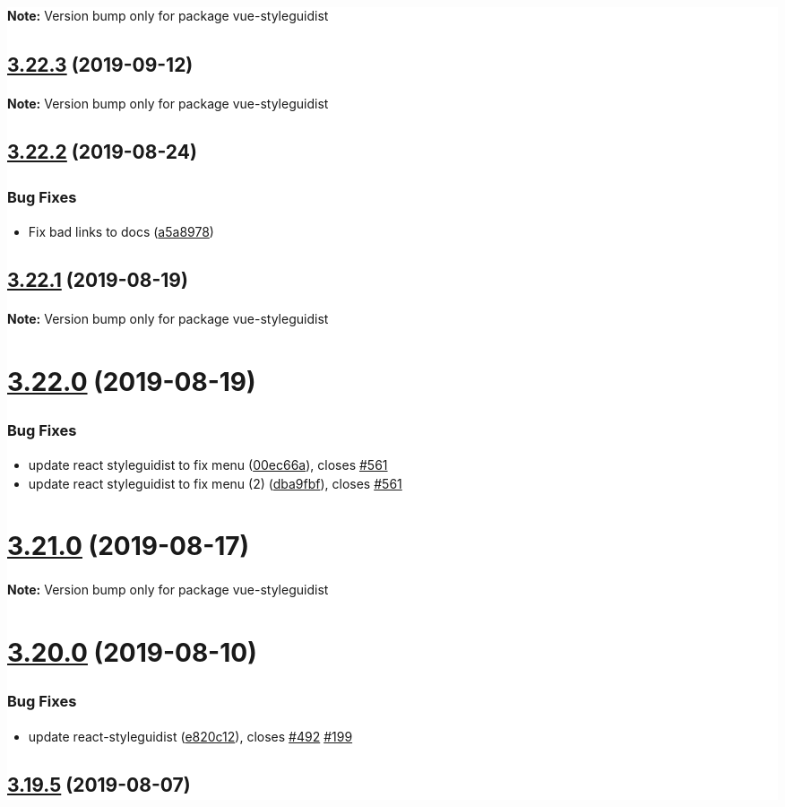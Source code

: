 **Note:** Version bump only for package vue-styleguidist

## [3.22.3](https://github.com/vue-styleguidist/vue-styleguidist/compare/v3.22.2...v3.22.3) (2019-09-12)

**Note:** Version bump only for package vue-styleguidist

## [3.22.2](https://github.com/vue-styleguidist/vue-styleguidist/compare/v3.22.1...v3.22.2) (2019-08-24)

### Bug Fixes

- Fix bad links to docs ([a5a8978](https://github.com/vue-styleguidist/vue-styleguidist/commit/a5a8978))

## [3.22.1](https://github.com/vue-styleguidist/vue-styleguidist/compare/v3.22.0...v3.22.1) (2019-08-19)

**Note:** Version bump only for package vue-styleguidist

# [3.22.0](https://github.com/vue-styleguidist/vue-styleguidist/compare/v3.21.0...v3.22.0) (2019-08-19)

### Bug Fixes

- update react styleguidist to fix menu ([00ec66a](https://github.com/vue-styleguidist/vue-styleguidist/commit/00ec66a)), closes [#561](https://github.com/vue-styleguidist/vue-styleguidist/issues/561)
- update react styleguidist to fix menu (2) ([dba9fbf](https://github.com/vue-styleguidist/vue-styleguidist/commit/dba9fbf)), closes [#561](https://github.com/vue-styleguidist/vue-styleguidist/issues/561)

# [3.21.0](https://github.com/vue-styleguidist/vue-styleguidist/compare/v3.20.5...v3.21.0) (2019-08-17)

**Note:** Version bump only for package vue-styleguidist

# [3.20.0](https://github.com/vue-styleguidist/vue-styleguidist/compare/v3.19.5...v3.20.0) (2019-08-10)

### Bug Fixes

- update react-styleguidist ([e820c12](https://github.com/vue-styleguidist/vue-styleguidist/commit/e820c12)), closes [#492](https://github.com/vue-styleguidist/vue-styleguidist/issues/492) [#199](https://github.com/vue-styleguidist/vue-styleguidist/issues/199)

## [3.19.5](https://github.com/vue-styleguidist/vue-styleguidist/compare/v3.19.4...v3.19.5) (2019-08-07)
